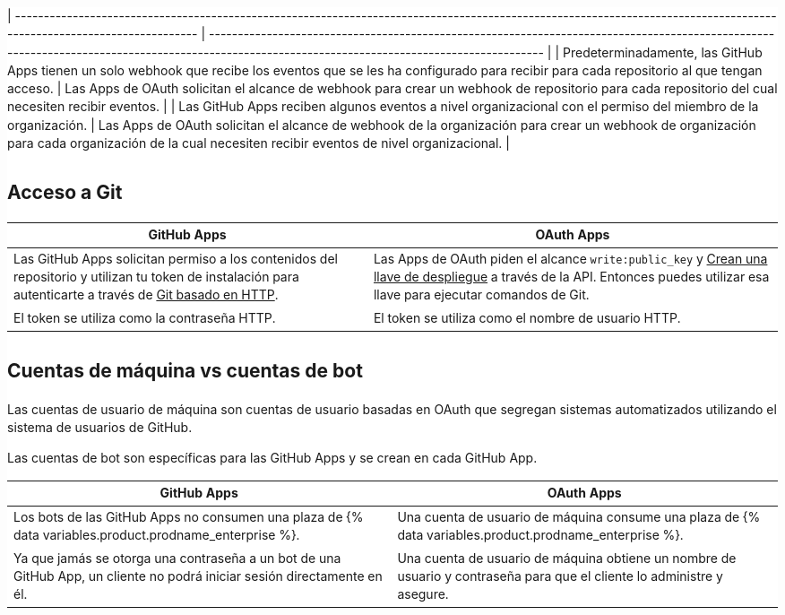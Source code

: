 | --------------------------------------------------------------------------------------------------------------------------------------------------------------------- | ----------------------------------------------------------------------------------------------------------------------------------------------------------------------------------------------- |
| Predeterminadamente, las GitHub Apps tienen un solo webhook que recibe los eventos que se les ha configurado para recibir para cada repositorio al que tengan acceso. | Las Apps de OAuth solicitan el alcance de webhook para crear un webhook de repositorio para cada repositorio del cual necesiten recibir eventos.                                                |
| Las GitHub Apps reciben algunos eventos a nivel organizacional con el permiso del miembro de la organización.                                                         | Las Apps de OAuth solicitan el alcance de webhook de la organización para crear un webhook de organización para cada organización de la cual necesiten recibir eventos de nivel organizacional. |

## Acceso a Git

| GitHub Apps                                                                                                                                                                                                                                                     | OAuth Apps                                                                                                                                                                                                               |
| --------------------------------------------------------------------------------------------------------------------------------------------------------------------------------------------------------------------------------------------------------------- | ------------------------------------------------------------------------------------------------------------------------------------------------------------------------------------------------------------------------ |
| Las GitHub Apps solicitan permiso a los contenidos del repositorio y utilizan tu token de instalación para autenticarte a través de [Git basado en HTTP](/apps/building-github-apps/authenticating-with-github-apps/#http-based-git-access-by-an-installation). | Las Apps de OAuth piden el alcance `write:public_key` y [Crean una llave de despliegue](/rest/reference/repos#create-a-deploy-key) a través de la API. Entonces puedes utilizar esa llave para ejecutar comandos de Git. |
| El token se utiliza como la contraseña HTTP.                                                                                                                                                                                                                    | El token se utiliza como el nombre de usuario HTTP.                                                                                                                                                                      |

## Cuentas de máquina vs cuentas de bot

Las cuentas de usuario de máquina son cuentas de usuario basadas en OAuth que segregan sistemas automatizados utilizando el sistema de usuarios de GitHub.

Las cuentas de bot son específicas para las GitHub Apps y se crean en cada GitHub App.

| GitHub Apps                                                                                                              | OAuth Apps                                                                                                              |
| ------------------------------------------------------------------------------------------------------------------------ | ----------------------------------------------------------------------------------------------------------------------- |
| Los bots de las GitHub Apps no consumen una plaza de {% data variables.product.prodname_enterprise %}.                   | Una cuenta de usuario de máquina consume una plaza de {% data variables.product.prodname_enterprise %}.                 |
| Ya que jamás se otorga una contraseña a un bot de una GitHub App, un cliente no podrá iniciar sesión directamente en él. | Una cuenta de usuario de máquina obtiene un nombre de usuario y contraseña para que el cliente lo administre y asegure. |
